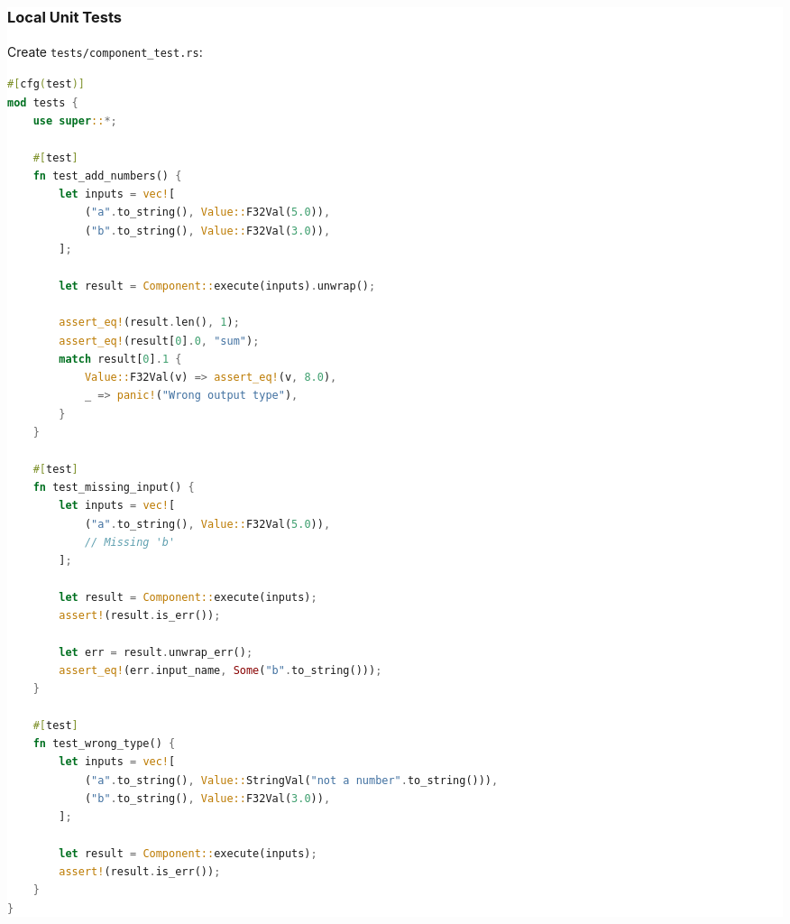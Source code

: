 ### Local Unit Tests

Create `tests/component_test.rs`:

```rust
#[cfg(test)]
mod tests {
    use super::*;

    #[test]
    fn test_add_numbers() {
        let inputs = vec![
            ("a".to_string(), Value::F32Val(5.0)),
            ("b".to_string(), Value::F32Val(3.0)),
        ];

        let result = Component::execute(inputs).unwrap();

        assert_eq!(result.len(), 1);
        assert_eq!(result[0].0, "sum");
        match result[0].1 {
            Value::F32Val(v) => assert_eq!(v, 8.0),
            _ => panic!("Wrong output type"),
        }
    }

    #[test]
    fn test_missing_input() {
        let inputs = vec![
            ("a".to_string(), Value::F32Val(5.0)),
            // Missing 'b'
        ];

        let result = Component::execute(inputs);
        assert!(result.is_err());

        let err = result.unwrap_err();
        assert_eq!(err.input_name, Some("b".to_string()));
    }

    #[test]
    fn test_wrong_type() {
        let inputs = vec![
            ("a".to_string(), Value::StringVal("not a number".to_string())),
            ("b".to_string(), Value::F32Val(3.0)),
        ];

        let result = Component::execute(inputs);
        assert!(result.is_err());
    }
}
```
